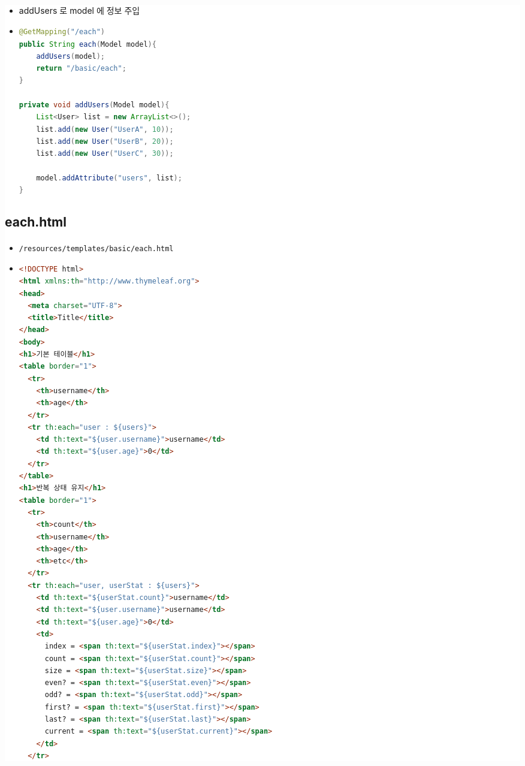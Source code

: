 - addUsers 로 model 에 정보 주입

- ```java
  @GetMapping("/each")
  public String each(Model model){
      addUsers(model);
      return "/basic/each";
  }
  
  private void addUsers(Model model){
      List<User> list = new ArrayList<>();
      list.add(new User("UserA", 10));
      list.add(new User("UserB", 20));
      list.add(new User("UserC", 30));
  
      model.addAttribute("users", list);
  }
  ```

## each.html

- `/resources/templates/basic/each.html`

- ```html
  <!DOCTYPE html>
  <html xmlns:th="http://www.thymeleaf.org">
  <head>
    <meta charset="UTF-8">
    <title>Title</title>
  </head>
  <body>
  <h1>기본 테이블</h1>
  <table border="1">
    <tr>
      <th>username</th>
      <th>age</th>
    </tr>
    <tr th:each="user : ${users}">
      <td th:text="${user.username}">username</td>
      <td th:text="${user.age}">0</td>
    </tr>
  </table>
  <h1>반복 상태 유지</h1>
  <table border="1">
    <tr>
      <th>count</th>
      <th>username</th>
      <th>age</th>
      <th>etc</th>
    </tr>
    <tr th:each="user, userStat : ${users}">
      <td th:text="${userStat.count}">username</td>
      <td th:text="${user.username}">username</td>
      <td th:text="${user.age}">0</td>
      <td>
        index = <span th:text="${userStat.index}"></span>
        count = <span th:text="${userStat.count}"></span>
        size = <span th:text="${userStat.size}"></span>
        even? = <span th:text="${userStat.even}"></span>
        odd? = <span th:text="${userStat.odd}"></span>
        first? = <span th:text="${userStat.first}"></span>
        last? = <span th:text="${userStat.last}"></span>
        current = <span th:text="${userStat.current}"></span>
      </td>
    </tr>
  ```